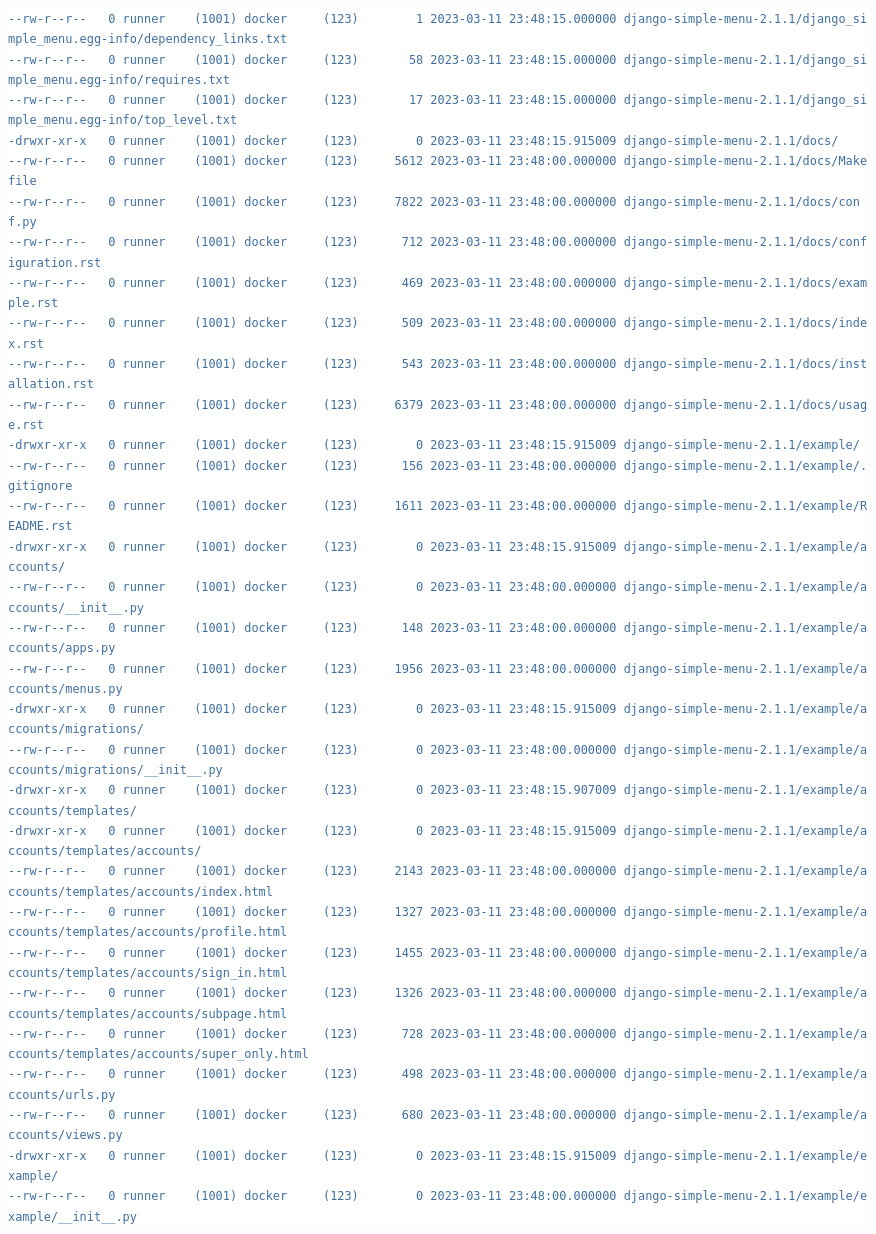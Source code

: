 ```diff
--rw-r--r--   0 runner    (1001) docker     (123)        1 2023-03-11 23:48:15.000000 django-simple-menu-2.1.1/django_simple_menu.egg-info/dependency_links.txt
--rw-r--r--   0 runner    (1001) docker     (123)       58 2023-03-11 23:48:15.000000 django-simple-menu-2.1.1/django_simple_menu.egg-info/requires.txt
--rw-r--r--   0 runner    (1001) docker     (123)       17 2023-03-11 23:48:15.000000 django-simple-menu-2.1.1/django_simple_menu.egg-info/top_level.txt
-drwxr-xr-x   0 runner    (1001) docker     (123)        0 2023-03-11 23:48:15.915009 django-simple-menu-2.1.1/docs/
--rw-r--r--   0 runner    (1001) docker     (123)     5612 2023-03-11 23:48:00.000000 django-simple-menu-2.1.1/docs/Makefile
--rw-r--r--   0 runner    (1001) docker     (123)     7822 2023-03-11 23:48:00.000000 django-simple-menu-2.1.1/docs/conf.py
--rw-r--r--   0 runner    (1001) docker     (123)      712 2023-03-11 23:48:00.000000 django-simple-menu-2.1.1/docs/configuration.rst
--rw-r--r--   0 runner    (1001) docker     (123)      469 2023-03-11 23:48:00.000000 django-simple-menu-2.1.1/docs/example.rst
--rw-r--r--   0 runner    (1001) docker     (123)      509 2023-03-11 23:48:00.000000 django-simple-menu-2.1.1/docs/index.rst
--rw-r--r--   0 runner    (1001) docker     (123)      543 2023-03-11 23:48:00.000000 django-simple-menu-2.1.1/docs/installation.rst
--rw-r--r--   0 runner    (1001) docker     (123)     6379 2023-03-11 23:48:00.000000 django-simple-menu-2.1.1/docs/usage.rst
-drwxr-xr-x   0 runner    (1001) docker     (123)        0 2023-03-11 23:48:15.915009 django-simple-menu-2.1.1/example/
--rw-r--r--   0 runner    (1001) docker     (123)      156 2023-03-11 23:48:00.000000 django-simple-menu-2.1.1/example/.gitignore
--rw-r--r--   0 runner    (1001) docker     (123)     1611 2023-03-11 23:48:00.000000 django-simple-menu-2.1.1/example/README.rst
-drwxr-xr-x   0 runner    (1001) docker     (123)        0 2023-03-11 23:48:15.915009 django-simple-menu-2.1.1/example/accounts/
--rw-r--r--   0 runner    (1001) docker     (123)        0 2023-03-11 23:48:00.000000 django-simple-menu-2.1.1/example/accounts/__init__.py
--rw-r--r--   0 runner    (1001) docker     (123)      148 2023-03-11 23:48:00.000000 django-simple-menu-2.1.1/example/accounts/apps.py
--rw-r--r--   0 runner    (1001) docker     (123)     1956 2023-03-11 23:48:00.000000 django-simple-menu-2.1.1/example/accounts/menus.py
-drwxr-xr-x   0 runner    (1001) docker     (123)        0 2023-03-11 23:48:15.915009 django-simple-menu-2.1.1/example/accounts/migrations/
--rw-r--r--   0 runner    (1001) docker     (123)        0 2023-03-11 23:48:00.000000 django-simple-menu-2.1.1/example/accounts/migrations/__init__.py
-drwxr-xr-x   0 runner    (1001) docker     (123)        0 2023-03-11 23:48:15.907009 django-simple-menu-2.1.1/example/accounts/templates/
-drwxr-xr-x   0 runner    (1001) docker     (123)        0 2023-03-11 23:48:15.915009 django-simple-menu-2.1.1/example/accounts/templates/accounts/
--rw-r--r--   0 runner    (1001) docker     (123)     2143 2023-03-11 23:48:00.000000 django-simple-menu-2.1.1/example/accounts/templates/accounts/index.html
--rw-r--r--   0 runner    (1001) docker     (123)     1327 2023-03-11 23:48:00.000000 django-simple-menu-2.1.1/example/accounts/templates/accounts/profile.html
--rw-r--r--   0 runner    (1001) docker     (123)     1455 2023-03-11 23:48:00.000000 django-simple-menu-2.1.1/example/accounts/templates/accounts/sign_in.html
--rw-r--r--   0 runner    (1001) docker     (123)     1326 2023-03-11 23:48:00.000000 django-simple-menu-2.1.1/example/accounts/templates/accounts/subpage.html
--rw-r--r--   0 runner    (1001) docker     (123)      728 2023-03-11 23:48:00.000000 django-simple-menu-2.1.1/example/accounts/templates/accounts/super_only.html
--rw-r--r--   0 runner    (1001) docker     (123)      498 2023-03-11 23:48:00.000000 django-simple-menu-2.1.1/example/accounts/urls.py
--rw-r--r--   0 runner    (1001) docker     (123)      680 2023-03-11 23:48:00.000000 django-simple-menu-2.1.1/example/accounts/views.py
-drwxr-xr-x   0 runner    (1001) docker     (123)        0 2023-03-11 23:48:15.915009 django-simple-menu-2.1.1/example/example/
--rw-r--r--   0 runner    (1001) docker     (123)        0 2023-03-11 23:48:00.000000 django-simple-menu-2.1.1/example/example/__init__.py
```
